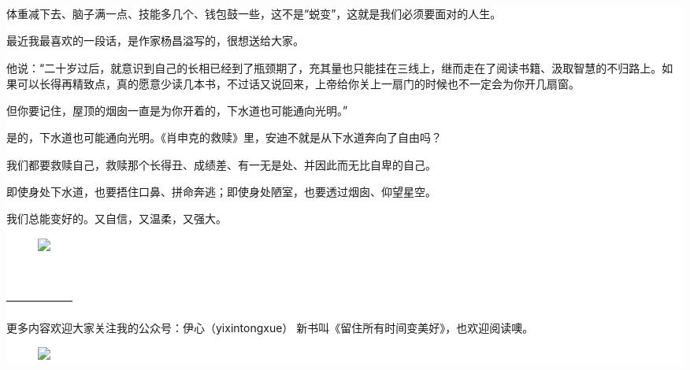  <p data-pid="Hh75E1Ec">体重减下去、脑子满一点、技能多几个、钱包鼓一些，这不是“蜕变”，这就是我们必须要面对的人生。</p>
 <p data-pid="-acaGMM6">最近我最喜欢的一段话，是作家杨昌溢写的，很想送给大家。</p>
 <p data-pid="SPSaoTKb">他说：“二十岁过后，就意识到自己的长相已经到了瓶颈期了，充其量也只能挂在三线上，继而走在了阅读书籍、汲取智慧的不归路上。如果可以长得再精致点，真的愿意少读几本书，不过话又说回来，上帝给你关上一扇门的时候也不一定会为你开几扇窗。</p>
 <p data-pid="dvET1m2v">但你要记住，屋顶的烟囱一直是为你开着的，下水道也可能通向光明。”</p>
 <p data-pid="pCR8RS8g">是的，下水道也可能通向光明。《肖申克的救赎》里，安迪不就是从下水道奔向了自由吗？</p>
 <p data-pid="7jqdyYY9">我们都要救赎自己，救赎那个长得丑、成绩差、有一无是处、并因此而无比自卑的自己。</p>
 <p data-pid="tdxnfi-v">即使身处下水道，也要捂住口鼻、拼命奔逃；即使身处陋室，也要透过烟囱、仰望星空。</p>
 <p data-pid="ZJRqJoSX">我们总能变好的。又自信，又温柔，又强大。</p>
 <figure>
  <img data-rawheight="600" src="https://picx.zhimg.com/50/v2-222bd6538d7e3c8e8ddb591f753b8799_720w.jpg?source=1940ef5c" data-rawwidth="400" data-original-token="v2-222bd6538d7e3c8e8ddb591f753b8799" class="content_image" width="400">
 </figure>
 <br>
 <p data-pid="K0rAI1rR">——————</p>
 <p data-pid="WiwzGn9W">更多内容欢迎大家关注我的公众号：伊心（yixintongxue） 新书叫《留住所有时间变美好》，也欢迎阅读噢。</p>
 <figure>
  <img data-rawheight="969" src="https://picx.zhimg.com/50/v2-1adcb1663ca2c382e81db4b4ec2ea5cf_720w.jpg?source=1940ef5c" data-rawwidth="790" data-original-token="v2-1adcb1663ca2c382e81db4b4ec2ea5cf" class="origin_image zh-lightbox-thumb" width="790" data-original="https://pic1.zhimg.com/v2-1adcb1663ca2c382e81db4b4ec2ea5cf_r.jpg?source=1940ef5c">
 </figure>
</body>